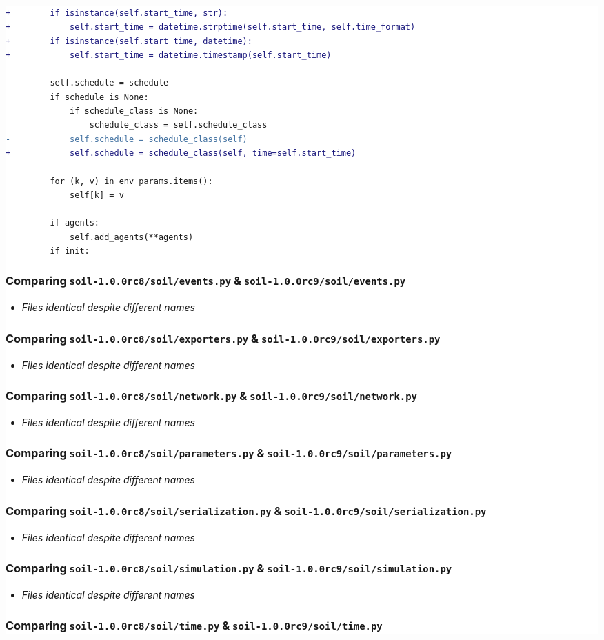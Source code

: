```diff
+        if isinstance(self.start_time, str):
+            self.start_time = datetime.strptime(self.start_time, self.time_format)
+        if isinstance(self.start_time, datetime):
+            self.start_time = datetime.timestamp(self.start_time)
 
         self.schedule = schedule
         if schedule is None:
             if schedule_class is None:
                 schedule_class = self.schedule_class
-            self.schedule = schedule_class(self)
+            self.schedule = schedule_class(self, time=self.start_time)
 
         for (k, v) in env_params.items():
             self[k] = v
 
         if agents:
             self.add_agents(**agents)
         if init:
```

### Comparing `soil-1.0.0rc8/soil/events.py` & `soil-1.0.0rc9/soil/events.py`

 * *Files identical despite different names*

### Comparing `soil-1.0.0rc8/soil/exporters.py` & `soil-1.0.0rc9/soil/exporters.py`

 * *Files identical despite different names*

### Comparing `soil-1.0.0rc8/soil/network.py` & `soil-1.0.0rc9/soil/network.py`

 * *Files identical despite different names*

### Comparing `soil-1.0.0rc8/soil/parameters.py` & `soil-1.0.0rc9/soil/parameters.py`

 * *Files identical despite different names*

### Comparing `soil-1.0.0rc8/soil/serialization.py` & `soil-1.0.0rc9/soil/serialization.py`

 * *Files identical despite different names*

### Comparing `soil-1.0.0rc8/soil/simulation.py` & `soil-1.0.0rc9/soil/simulation.py`

 * *Files identical despite different names*

### Comparing `soil-1.0.0rc8/soil/time.py` & `soil-1.0.0rc9/soil/time.py`
